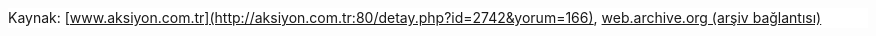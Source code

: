   </script>
  <script src="http://web.archive.org/web/20051102160651js_/http://pagead2.googlesyndication.com/pagead/show_ads.js" type="text/javascript">
  </script>
  
 </p>
</div>


Kaynak: [www.aksiyon.com.tr](http://aksiyon.com.tr:80/detay.php?id=2742&yorum=166), [web.archive.org (arşiv bağlantısı)](http://web.archive.org/web/20051102160651/http://aksiyon.com.tr:80/detay.php?id=2742&yorum=166)
